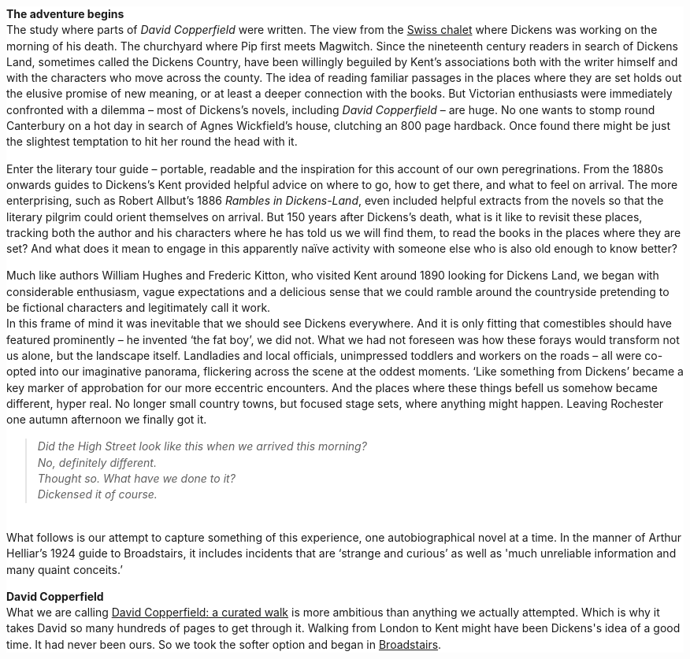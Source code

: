**The adventure begins**   
The study where parts of _David Copperfield_ were written. The view from the [Swiss chalet](//dickens/dickens-swiss-chalet) where Dickens was working on the morning of his death. The churchyard where Pip first meets Magwitch. Since the nineteenth century readers in search of Dickens Land, sometimes called the Dickens Country, have been willingly beguiled by Kent’s associations both with the writer himself and with the characters who move across the county. The idea of reading familiar passages in the places where they are set holds out the elusive promise of new meaning, or at least a deeper connection with the books. But Victorian enthusiasts were immediately confronted with a dilemma – most of Dickens’s novels, including  _David Copperfield_ – are huge. No one wants to stomp round Canterbury on a hot day in search of Agnes Wickfield’s house, clutching an 800 page hardback. Once found there might be just the slightest temptation to hit her round the head with it.
<param ve-image url="https://stor.artstor.org/stor/11fbd10c-4977-45e6-8713-df4c593a5574" label="Swiss Chalet" attribution="Benjamin Mortley">

Enter the literary tour guide – portable, readable and the inspiration for this account of our own peregrinations. From the 1880s onwards guides to Dickens’s Kent provided helpful advice on where to go, how to get there, and what to feel on arrival. The more enterprising, such as Robert Allbut’s 1886 _Rambles in Dickens-Land_, even included helpful extracts from the novels so that the literary pilgrim could orient themselves on arrival. But 150 years after Dickens’s death, what is it like to revisit these places, tracking both the author and his characters where he has told us we will find them, to read the books in the places where they are set? And what does it mean to engage in this apparently naïve activity with someone else who is also old enough to know better?
<param ve-image url="https://stor.artstor.org/stor/2cfcb41f-c781-4914-96e3-48310cb5c5c4" label="Rochester High Street" attribution="Benjamin Mortley">

Much like authors William Hughes and Frederic Kitton, who visited Kent around 1890 looking for Dickens Land, we began with considerable enthusiasm, vague expectations and a delicious sense that we could ramble around the countryside pretending to be fictional characters and legitimately call it work.   
In this frame of mind it was inevitable that we should see Dickens everywhere. And it is only fitting that comestibles should have featured prominently – he invented ‘the fat boy’, we did not. What we had not foreseen was how these forays would transform not us alone, but the landscape itself. Landladies and local officials, unimpressed toddlers and workers on the roads – all were co-opted into our imaginative panorama, flickering across the scene at the oddest moments. ‘Like something from Dickens’ became a key marker of approbation for our more eccentric encounters.  And the places where these things befell us somehow became different, hyper real. No longer small country towns, but focused stage sets, where anything might happen. Leaving Rochester one autumn afternoon we finally got it.
<br>
> _Did the High Street look like this when we arrived this morning?_  
> _No, definitely different._  
> _Thought so. What have we done to it?_  
> _Dickensed it of course._    
<br>
What follows is our attempt to capture something of this experience, one autobiographical novel at a time. In the manner of Arthur Helliar’s 1924 guide to Broadstairs, it includes incidents that are ‘strange and curious’ as well as 'much unreliable information and many quaint conceits.’
<param ve-image url="https://stor.artstor.org/stor/04e9631a-5523-4e71-95cf-41e21e51b8c4" label="Benjamin High Street" attribution="Benjamin Mortley">
<param ve-map center="Q729006" zoom="10">

**David Copperfield**   
What we are calling [David Copperfield: a curated walk](/dickens/david-copperfield-curated-walk) is more ambitious than anything we actually attempted. Which is why it takes David so many hundreds of pages to get through it. Walking from London to Kent might have been Dickens's idea of a good time. It had never been ours. So we took the softer option and began in [Broadstairs](/dickens/broadstairs).
<param ve-image primary url="images/Broadstairs.jpg" title="Broadstairs">
